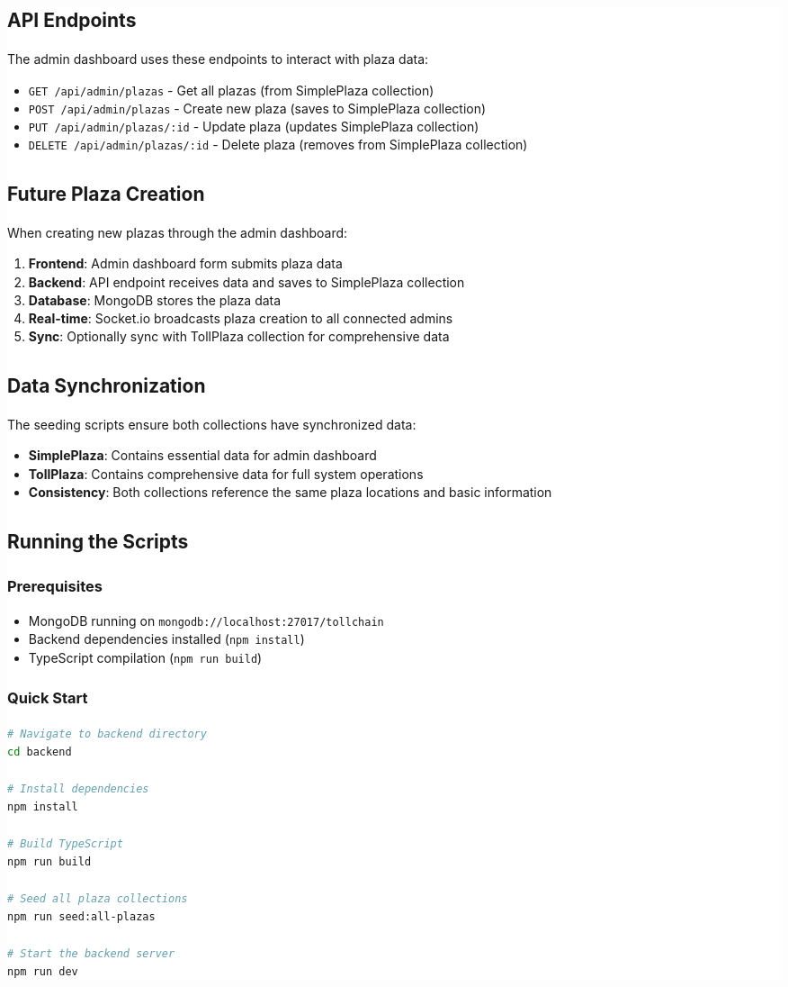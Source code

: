 ## API Endpoints

The admin dashboard uses these endpoints to interact with plaza data:

- `GET /api/admin/plazas` - Get all plazas (from SimplePlaza collection)
- `POST /api/admin/plazas` - Create new plaza (saves to SimplePlaza collection)
- `PUT /api/admin/plazas/:id` - Update plaza (updates SimplePlaza collection)
- `DELETE /api/admin/plazas/:id` - Delete plaza (removes from SimplePlaza collection)

## Future Plaza Creation

When creating new plazas through the admin dashboard:

1. **Frontend**: Admin dashboard form submits plaza data
2. **Backend**: API endpoint receives data and saves to SimplePlaza collection
3. **Database**: MongoDB stores the plaza data
4. **Real-time**: Socket.io broadcasts plaza creation to all connected admins
5. **Sync**: Optionally sync with TollPlaza collection for comprehensive data

## Data Synchronization

The seeding scripts ensure both collections have synchronized data:

- **SimplePlaza**: Contains essential data for admin dashboard
- **TollPlaza**: Contains comprehensive data for full system operations
- **Consistency**: Both collections reference the same plaza locations and basic information

## Running the Scripts

### Prerequisites
- MongoDB running on `mongodb://localhost:27017/tollchain`
- Backend dependencies installed (`npm install`)
- TypeScript compilation (`npm run build`)

### Quick Start
```bash
# Navigate to backend directory
cd backend

# Install dependencies
npm install

# Build TypeScript
npm run build

# Seed all plaza collections
npm run seed:all-plazas

# Start the backend server
npm run dev
```
